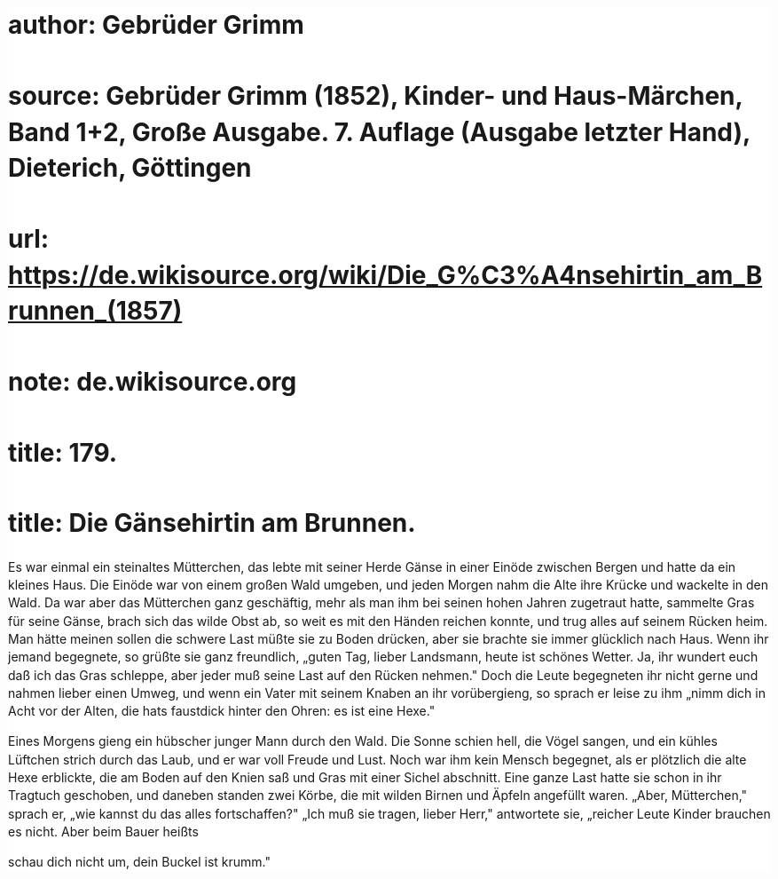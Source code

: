 # author: Gebrüder Grimm
# source: Gebrüder Grimm (1852), Kinder- und Haus-Märchen, Band 1+2, Große Ausgabe. 7. Auflage (Ausgabe letzter Hand), Dieterich, Göttingen
# url: https://de.wikisource.org/wiki/Die_G%C3%A4nsehirtin_am_Brunnen_(1857)
# note: de.wikisource.org
# title: 179.

# title: Die Gänsehirtin am Brunnen.

Es war einmal ein steinaltes Mütterchen, das lebte mit seiner Herde Gänse in einer Einöde zwischen Bergen und hatte da ein kleines Haus. Die Einöde war von einem großen Wald umgeben, und jeden Morgen nahm die Alte ihre Krücke und wackelte in den Wald. Da war aber das Mütterchen ganz geschäftig, mehr als man ihm bei seinen hohen Jahren zugetraut hatte, sammelte Gras für seine Gänse, brach sich das wilde Obst ab, so weit es mit den Händen reichen konnte, und trug alles auf seinem Rücken heim. Man hätte meinen sollen die schwere Last müßte sie zu Boden drücken, aber sie brachte sie immer glücklich nach Haus. Wenn ihr jemand begegnete, so grüßte sie ganz freundlich, „guten Tag, lieber Landsmann, heute ist schönes Wetter. Ja, ihr wundert euch daß ich das Gras schleppe, aber jeder muß seine Last auf den Rücken nehmen." Doch die Leute begegneten ihr nicht gerne und nahmen lieber einen Umweg, und wenn ein Vater mit seinem Knaben an ihr vorübergieng, so sprach er leise zu ihm „nimm dich in Acht vor der Alten, die hats faustdick hinter den Ohren: es ist eine Hexe." 

Eines Morgens gieng ein hübscher junger Mann durch den Wald. Die Sonne schien hell, die Vögel sangen, und ein kühles Lüftchen strich durch das Laub, und er war voll Freude und Lust. Noch war ihm kein Mensch begegnet, als er plötzlich die alte Hexe erblickte, die am Boden auf den Knien saß und Gras mit einer Sichel abschnitt. Eine ganze Last hatte sie schon in ihr Tragtuch geschoben, und daneben standen zwei Körbe, die mit wilden Birnen  und Äpfeln angefüllt waren. „Aber, Mütterchen," sprach er, „wie kannst du das alles fortschaffen?" „Ich muß sie tragen, lieber Herr," antwortete sie, „reicher Leute Kinder brauchen es nicht. Aber beim Bauer heißts 

schau dich nicht um, dein Buckel ist krumm." 
